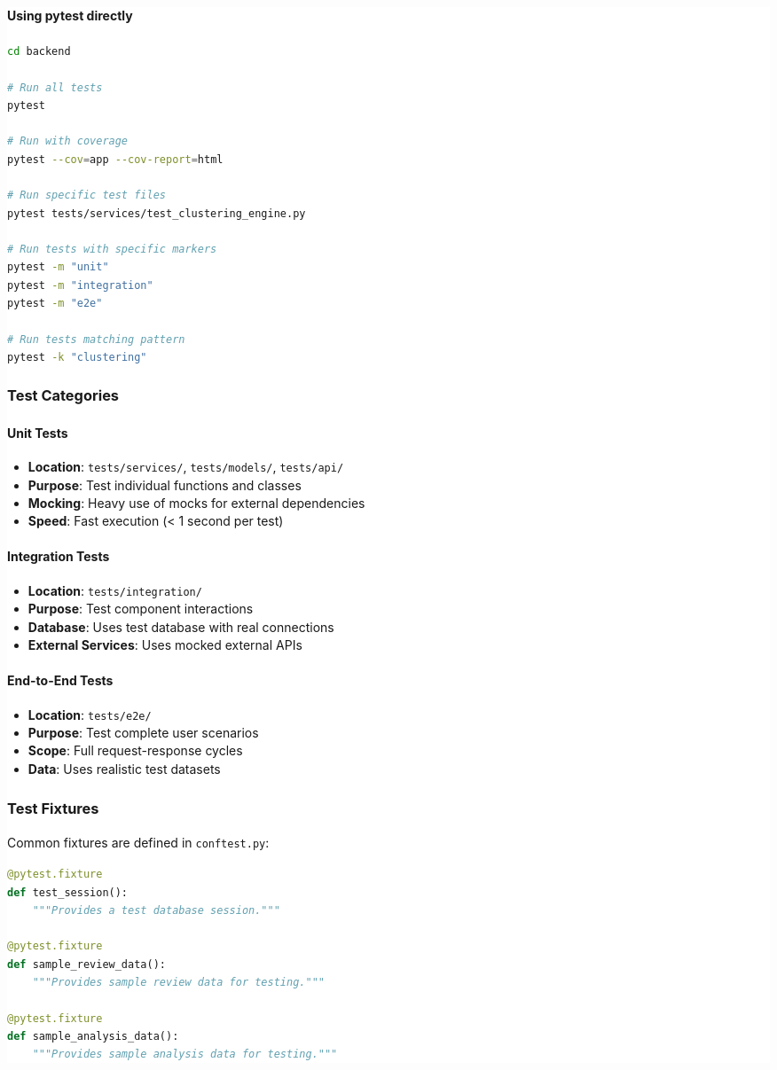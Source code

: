 #### Using pytest directly

```bash
cd backend

# Run all tests
pytest

# Run with coverage
pytest --cov=app --cov-report=html

# Run specific test files
pytest tests/services/test_clustering_engine.py

# Run tests with specific markers
pytest -m "unit"
pytest -m "integration"
pytest -m "e2e"

# Run tests matching pattern
pytest -k "clustering"
```

### Test Categories

#### Unit Tests

- **Location**: `tests/services/`, `tests/models/`, `tests/api/`
- **Purpose**: Test individual functions and classes
- **Mocking**: Heavy use of mocks for external dependencies
- **Speed**: Fast execution (< 1 second per test)

#### Integration Tests

- **Location**: `tests/integration/`
- **Purpose**: Test component interactions
- **Database**: Uses test database with real connections
- **External Services**: Uses mocked external APIs

#### End-to-End Tests

- **Location**: `tests/e2e/`
- **Purpose**: Test complete user scenarios
- **Scope**: Full request-response cycles
- **Data**: Uses realistic test datasets

### Test Fixtures

Common fixtures are defined in `conftest.py`:

```python
@pytest.fixture
def test_session():
    """Provides a test database session."""
    
@pytest.fixture
def sample_review_data():
    """Provides sample review data for testing."""
    
@pytest.fixture
def sample_analysis_data():
    """Provides sample analysis data for testing."""
```
